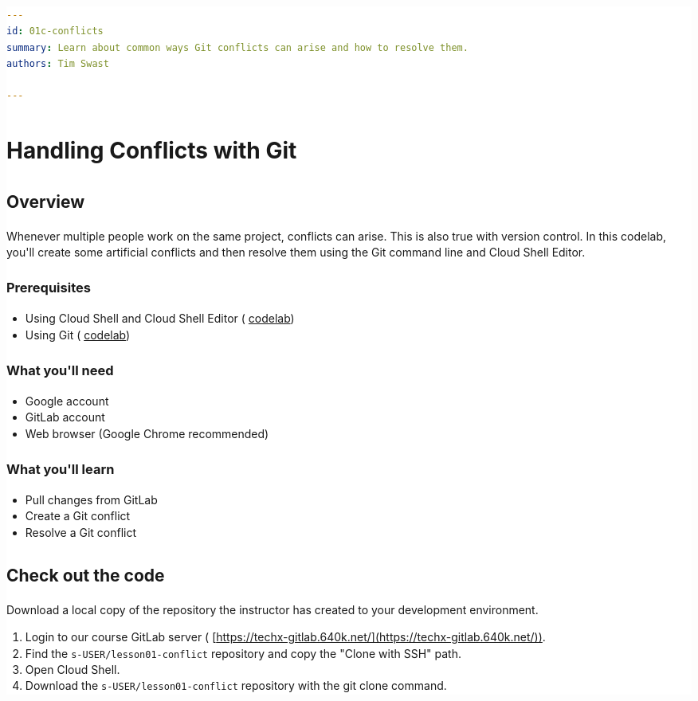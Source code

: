 ```yaml
---
id: 01c-conflicts
summary: Learn about common ways Git conflicts can arise and how to resolve them.
authors: Tim Swast

---
```


# Handling Conflicts with Git




## Overview



Whenever multiple people work on the same project, conflicts can arise. This is also true with version control. In this codelab, you'll create some artificial conflicts and then resolve them using the Git command line and Cloud Shell Editor.

### Prerequisites

* Using Cloud Shell and Cloud Shell Editor ( [codelab](https://google-techx.github.io/software-development-studio/01a-cloud-shell/?index=/software-development-studio/#0))
* Using Git ( [codelab](https://google-techx.github.io/software-development-studio/01b-git/?index=/software-development-studio/#0))

### What you'll need

* Google account
* GitLab account
* Web browser (Google Chrome recommended)

### What you'll learn

* Pull changes from GitLab
* Create a Git conflict
* Resolve a Git conflict


## Check out the code



Download a local copy of the repository the instructor has created to your development environment.

1. Login to our course GitLab server ( [https://techx-gitlab.640k.net/](https://techx-gitlab.640k.net/)).
2. Find the `s-USER/lesson01-conflict` repository and copy the "Clone with SSH" path.
3. Open Cloud Shell.
4. Download the `s-USER/lesson01-conflict` repository with the git clone command.
